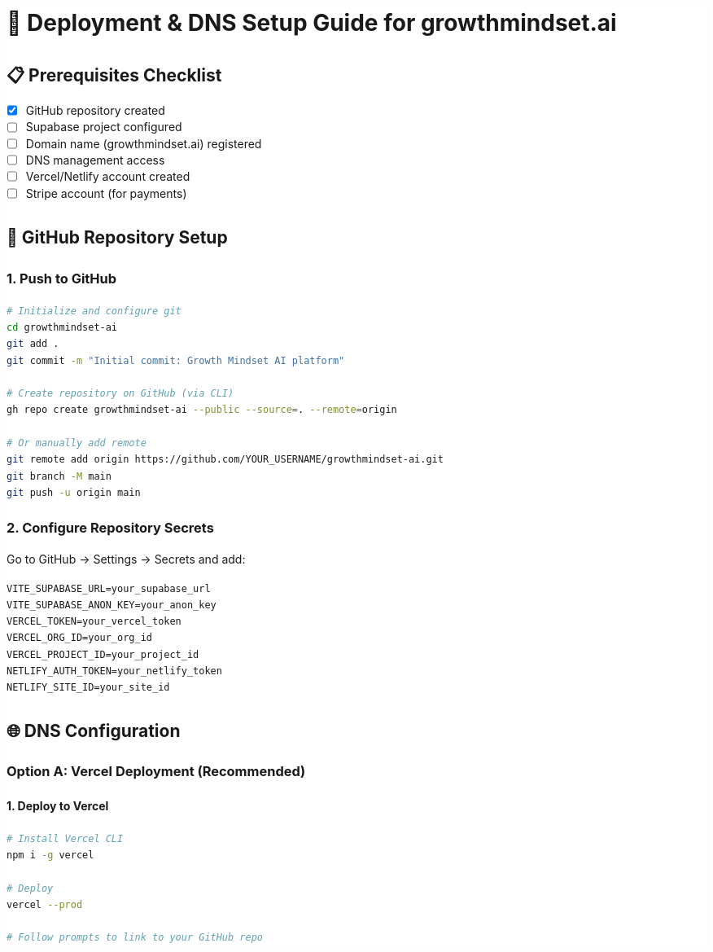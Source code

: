 # 🚀 Deployment & DNS Setup Guide for growthmindset.ai

## 📋 Prerequisites Checklist

- [x] GitHub repository created
- [ ] Supabase project configured
- [ ] Domain name (growthmindset.ai) registered
- [ ] DNS management access
- [ ] Vercel/Netlify account created
- [ ] Stripe account (for payments)

## 🔄 GitHub Repository Setup

### 1. Push to GitHub
```bash
# Initialize and configure git
cd growthmindset-ai
git add .
git commit -m "Initial commit: Growth Mindset AI platform"

# Create repository on GitHub (via CLI)
gh repo create growthmindset-ai --public --source=. --remote=origin

# Or manually add remote
git remote add origin https://github.com/YOUR_USERNAME/growthmindset-ai.git
git branch -M main
git push -u origin main
```

### 2. Configure Repository Secrets
Go to GitHub → Settings → Secrets and add:
```
VITE_SUPABASE_URL=your_supabase_url
VITE_SUPABASE_ANON_KEY=your_anon_key
VERCEL_TOKEN=your_vercel_token
VERCEL_ORG_ID=your_org_id
VERCEL_PROJECT_ID=your_project_id
NETLIFY_AUTH_TOKEN=your_netlify_token
NETLIFY_SITE_ID=your_site_id
```

## 🌐 DNS Configuration

### Option A: Vercel Deployment (Recommended)

#### 1. Deploy to Vercel
```bash
# Install Vercel CLI
npm i -g vercel

# Deploy
vercel --prod

# Follow prompts to link to your GitHub repo
```
